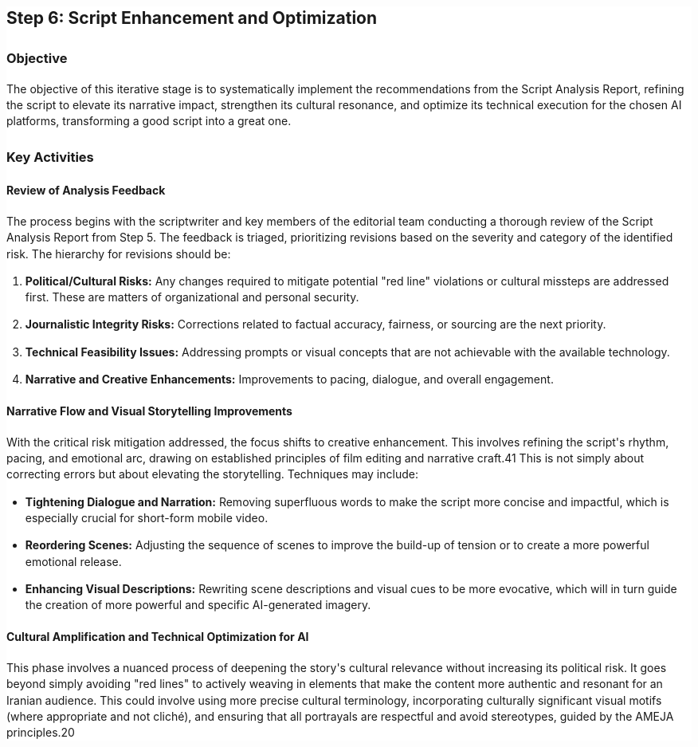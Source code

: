 
## Step 6: Script Enhancement and Optimization

### Objective

The objective of this iterative stage is to systematically implement the recommendations from the Script Analysis Report, refining the script to elevate its narrative impact, strengthen its cultural resonance, and optimize its technical execution for the chosen AI platforms, transforming a good script into a great one.

### Key Activities

#### Review of Analysis Feedback

The process begins with the scriptwriter and key members of the editorial team conducting a thorough review of the Script Analysis Report from Step 5. The feedback is triaged, prioritizing revisions based on the severity and category of the identified risk. The hierarchy for revisions should be:

1. **Political/Cultural Risks:** Any changes required to mitigate potential "red line" violations or cultural missteps are addressed first. These are matters of organizational and personal security.
    
2. **Journalistic Integrity Risks:** Corrections related to factual accuracy, fairness, or sourcing are the next priority.
    
3. **Technical Feasibility Issues:** Addressing prompts or visual concepts that are not achievable with the available technology.
    
4. **Narrative and Creative Enhancements:** Improvements to pacing, dialogue, and overall engagement.
    

#### Narrative Flow and Visual Storytelling Improvements

With the critical risk mitigation addressed, the focus shifts to creative enhancement. This involves refining the script's rhythm, pacing, and emotional arc, drawing on established principles of film editing and narrative craft.41 This is not simply about correcting errors but about elevating the storytelling. Techniques may include:

- **Tightening Dialogue and Narration:** Removing superfluous words to make the script more concise and impactful, which is especially crucial for short-form mobile video.
    
- **Reordering Scenes:** Adjusting the sequence of scenes to improve the build-up of tension or to create a more powerful emotional release.
    
- **Enhancing Visual Descriptions:** Rewriting scene descriptions and visual cues to be more evocative, which will in turn guide the creation of more powerful and specific AI-generated imagery.
    

#### Cultural Amplification and Technical Optimization for AI

This phase involves a nuanced process of deepening the story's cultural relevance without increasing its political risk. It goes beyond simply avoiding "red lines" to actively weaving in elements that make the content more authentic and resonant for an Iranian audience. This could involve using more precise cultural terminology, incorporating culturally significant visual motifs (where appropriate and not cliché), and ensuring that all portrayals are respectful and avoid stereotypes, guided by the AMEJA principles.20
